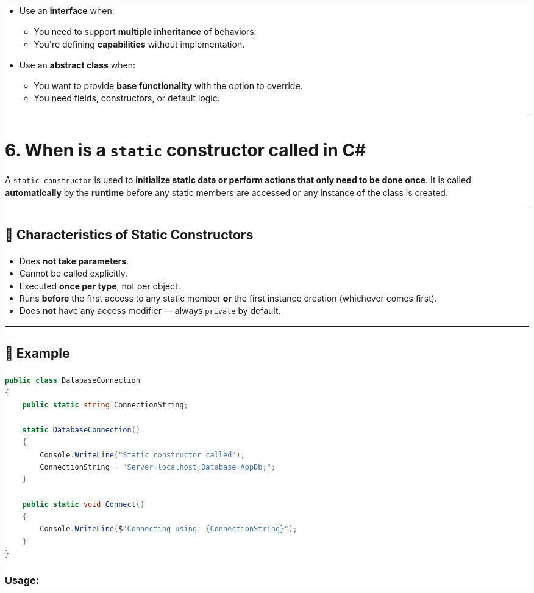* Use an **interface** when:

  * You need to support **multiple inheritance** of behaviors.
  * You're defining **capabilities** without implementation.

* Use an **abstract class** when:

  * You want to provide **base functionality** with the option to override.
  * You need fields, constructors, or default logic.

---

# 6. When is a `static` constructor called in C\#

A `static constructor` is used to **initialize static data or perform actions that only need to be done once**. It is called **automatically** by the **runtime** before any static members are accessed or any instance of the class is created.

---

## 🔹 Characteristics of Static Constructors

* Does **not take parameters**.
* Cannot be called explicitly.
* Executed **once per type**, not per object.
* Runs **before** the first access to any static member **or** the first instance creation (whichever comes first).
* Does **not** have any access modifier — always `private` by default.

---

## 🔹 Example

```csharp
public class DatabaseConnection
{
    public static string ConnectionString;

    static DatabaseConnection()
    {
        Console.WriteLine("Static constructor called");
        ConnectionString = "Server=localhost;Database=AppDb;";
    }

    public static void Connect()
    {
        Console.WriteLine($"Connecting using: {ConnectionString}");
    }
}
```

### Usage:
